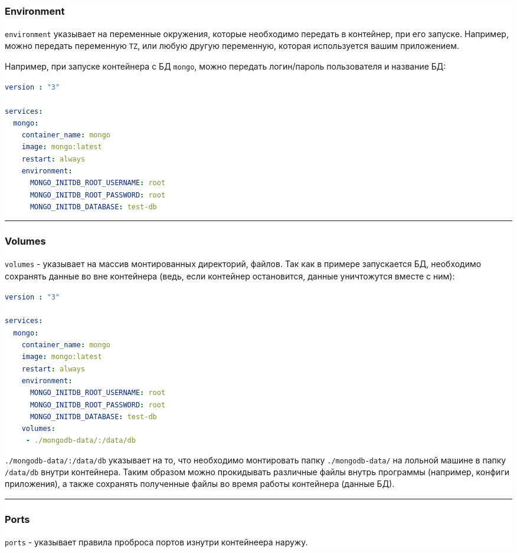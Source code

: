 ### Environment

`environment` указывает на переменные окружения, которые необходимо передать в контейнер, при его запуске. Например, можно передать переменную `TZ`, или любую другую переменную, которая используется вашим приложением.

Например, при запуске контейнера с БД `mongo`, можно передать логин/пароль пользователя и название БД:
```yaml
version : "3"

services:
  mongo:
    container_name: mongo
    image: mongo:latest
    restart: always
    environment:
      MONGO_INITDB_ROOT_USERNAME: root
      MONGO_INITDB_ROOT_PASSWORD: root
      MONGO_INITDB_DATABASE: test-db
```

---
### Volumes
`volumes` - указывает на массив монтированных директорий, файлов. Так как в примере запускается БД, необходимо сохранять данные во вне контейнера (ведь, если контейнер остановится, данные уничтожутся вместе с ним):
```yaml
version : "3"

services:
  mongo:
    container_name: mongo
    image: mongo:latest
    restart: always
    environment:
      MONGO_INITDB_ROOT_USERNAME: root
      MONGO_INITDB_ROOT_PASSWORD: root
      MONGO_INITDB_DATABASE: test-db
    volumes:
     - ./mongodb-data/:/data/db
```
`./mongodb-data/:/data/db` указывает на то, что необходимо монтировать папку `./mongodb-data/` на лольной машине в папку `/data/db` внутри контейнера. Таким образом можно прокидывать различные файлы внутрь программы (например, конфиги приложения), а также сохранять полученные файлы во время работы контейнера (данные БД).


---
### Ports

`ports` - указывает правила проброса портов изнутри контейнеера наружу.
